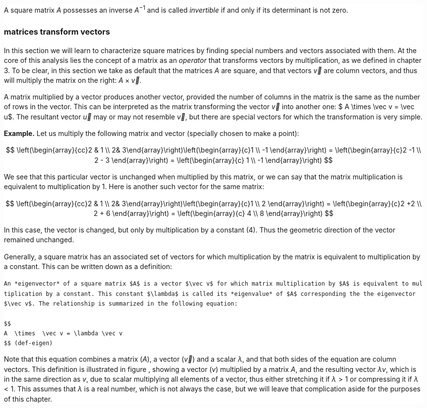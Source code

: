 A square matrix $A$ possesses an inverse $A^{-1}$ and is called *invertible* if and only if its determinant is not zero.

### matrices transform vectors

In this section we will learn to characterize square matrices by finding special numbers and vectors associated with them. At the core of this analysis lies the concept of a matrix as an *operator* that transforms vectors by multiplication, as we defined in chapter 3. To be clear, in this section we take as default that the matrices $A$ are square, and that vectors $\vec v$ are column vectors, and thus will multiply the matrix on the right: $A \times  \vec v$.

A matrix multiplied by a vector produces another vector, provided the number of columns in the matrix is the same as the number of rows in the vector. This can be interpreted as the matrix transforming the vector $\vec v$ into another one: $ A  \times  \vec v = \vec u$. The resultant vector $\vec u$ may or may not resemble $\vec v$, but there are special vectors for which the transformation is very simple.

**Example.** Let us multiply the following matrix and vector (specially chosen to make a point):

$$
\left(\begin{array}{cc}2 & 1 \\ 2& 3\end{array}\right)\left(\begin{array}{c}1 \\ -1 \end{array}\right) = \left(\begin{array}{c}2 -1 \\ 2 - 3 \end{array}\right) =  \left(\begin{array}{c} 1 \\ -1 \end{array}\right)
$$

We see that this particular vector is unchanged when multiplied by this matrix, or we can say that the matrix multiplication is equivalent to multiplication by 1. Here is another such vector for the same matrix:

$$
\left(\begin{array}{cc}2 & 1 \\ 2& 3\end{array}\right)\left(\begin{array}{c}1 \\ 2 \end{array}\right) = \left(\begin{array}{c}2 +2 \\ 2 + 6 \end{array}\right) =  \left(\begin{array}{c} 4 \\ 8 \end{array}\right)
$$

In this case, the vector is changed, but only by multiplication by a constant (4). Thus the geometric direction of the vector remained unchanged.

Generally, a square matrix has an associated set of vectors for which multiplication by the matrix is equivalent to multiplication by a constant. This can be written down as a definition:

```{admonition} Definition 
An *eigenvector* of a square matrix $A$ is a vector $\vec v$ for which matrix multiplication by $A$ is equivalent to multiplication by a constant. This constant $\lambda$ is called its *eigenvalue* of $A$ corresponding the the eigenvector $\vec v$. The relationship is summarized in the following equation:

$$
A  \times  \vec v = \lambda \vec v
$$ (def-eigen)
```

Note that this equation combines a matrix ($A$), a vector ($\vec v$) and a scalar $\lambda$, and that both sides of the equation are column vectors. This definition is illustrated in figure , showing a vector ($v$) multiplied by a matrix $A$, and the resulting vector $\lambda v$, which is in the same direction as $v$, due to scalar multiplying all elements of a vector, thus either stretching it if $\lambda>1$ or compressing it if $\lambda < 1$. This assumes that $\lambda$ is a real number, which is not always the case, but we will leave that complication aside for the purposes of this chapter.
